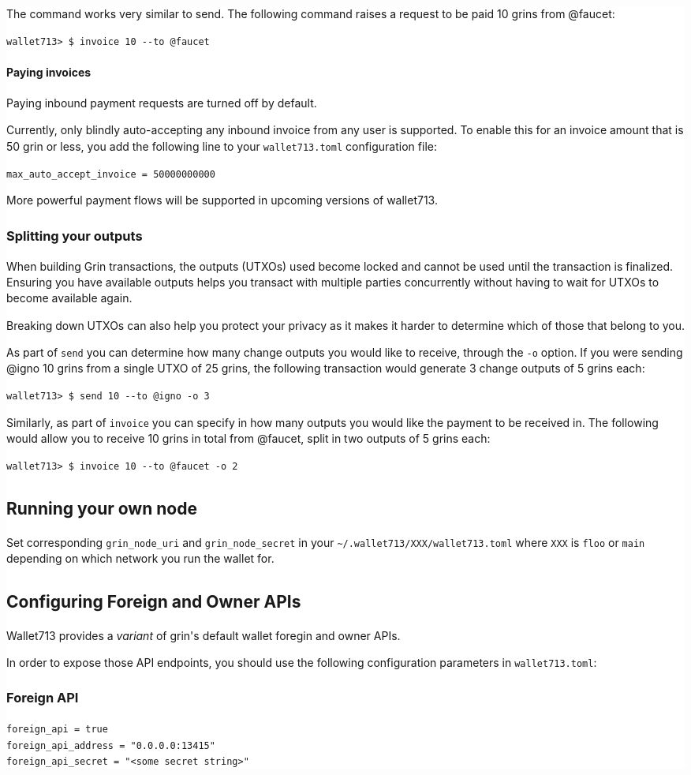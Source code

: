 The command works very similar to send. The following command raises a request to be paid 10 grins from @faucet:
```
wallet713> $ invoice 10 --to @faucet
```

#### Paying invoices

Paying inbound payment requests are turned off by default. 

Currently, only blindly auto-accepting any inbound invoice from any user is supported. To enable this for an invoice amount that is 50 grin or less, you add the following line to your `wallet713.toml` configuration file:
```
max_auto_accept_invoice = 50000000000
```

More powerful payment flows will be supported in upcoming versions of wallet713.

### Splitting your outputs

When building Grin transactions, the outputs (UTXOs) used become locked and cannot be used until the transaction is finalized. Ensuring you have available outputs helps you transact with multiple parties concurrently without having to wait for UTXOs to become available again. 

Breaking down UTXOs can also help you protect your privacy as it makes it harder to determine which of those that belong to you.

As part of `send` you can determine how many change outputs you would like to receive, through the `-o` option. If you were sending @igno 10 grins from a single UTXO of 25 grins, the following transaction would generate 3 change outputs of 5 grins each:
```
wallet713> $ send 10 --to @igno -o 3
```

Similarly, as part of `invoice` you can specify in how many outputs you would like the payment to be received in. The following would allow you to receive 10 grins in total from @faucet, split in two outputs of 5 grins each:  
```
wallet713> $ invoice 10 --to @faucet -o 2
```

## Running your own node

Set corresponding `grin_node_uri` and `grin_node_secret` in your `~/.wallet713/XXX/wallet713.toml` where `XXX` is `floo` or `main` depending on which network you run the wallet for.

## Configuring Foreign and Owner APIs

Wallet713 provides a *variant* of grin's default wallet foregin and owner APIs.

In order to expose those API endpoints, you should use the following configuration parameters in `wallet713.toml`:

### Foreign API
```
foreign_api = true
foreign_api_address = "0.0.0.0:13415"
foreign_api_secret = "<some secret string>"
```
